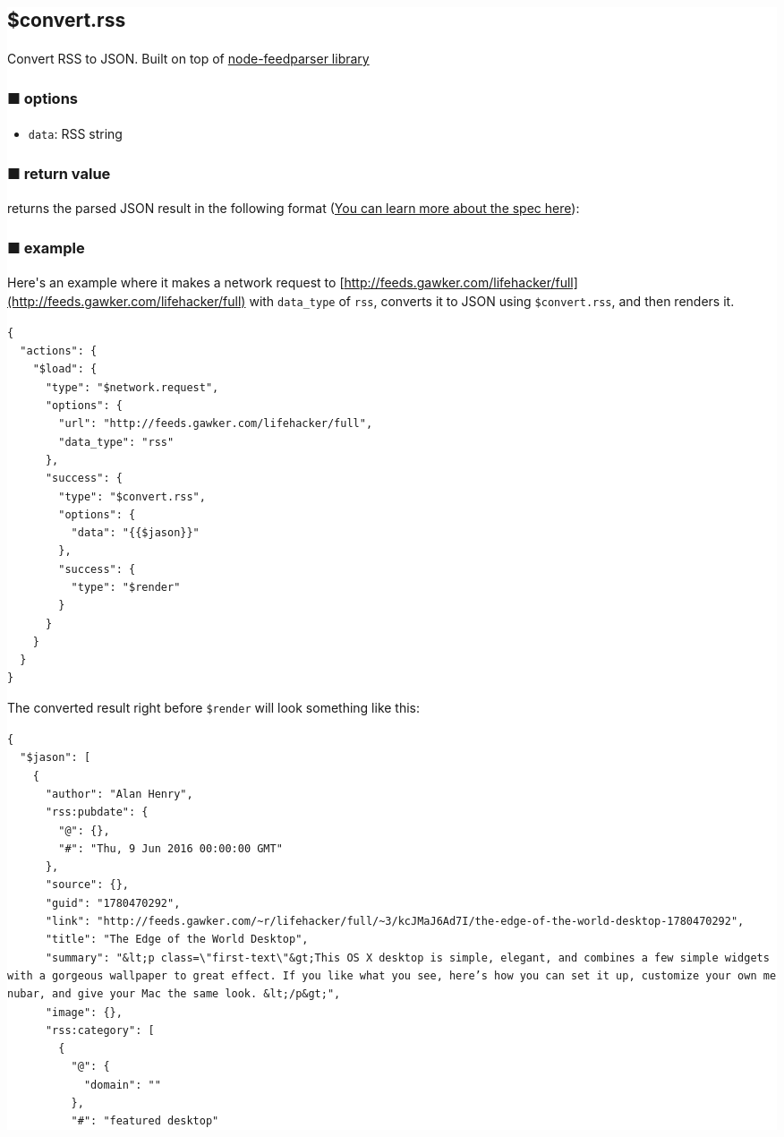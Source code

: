 
## $convert.rss
Convert RSS to JSON. Built on top of [node-feedparser library](https://github.com/danmactough/node-feedparser)

### ■ options
- `data`: RSS string

### ■ return value
returns the parsed JSON result in the following format ([You can learn more about the spec here](https://github.com/danmactough/node-feedparser#what-is-the-parsed-output-produced-by-feedparser)):

### ■ example
Here's an example where it makes a network request to [http://feeds.gawker.com/lifehacker/full](http://feeds.gawker.com/lifehacker/full) with `data_type` of `rss`, converts it to JSON using `$convert.rss`, and then renders it.

    {
      "actions": {
        "$load": {
          "type": "$network.request",
          "options": {
            "url": "http://feeds.gawker.com/lifehacker/full",
            "data_type": "rss"
          },
          "success": {
            "type": "$convert.rss",
            "options": {
              "data": "{{$jason}}"
            },
            "success": {
              "type": "$render"
            }
          }
        }
      }
    }

The converted result right before `$render` will look something like this:

    {
      "$jason": [
        {
          "author": "Alan Henry",
          "rss:pubdate": {
            "@": {},
            "#": "Thu, 9 Jun 2016 00:00:00 GMT"
          },
          "source": {},
          "guid": "1780470292",
          "link": "http://feeds.gawker.com/~r/lifehacker/full/~3/kcJMaJ6Ad7I/the-edge-of-the-world-desktop-1780470292",
          "title": "The Edge of the World Desktop",
          "summary": "&lt;p class=\"first-text\"&gt;This OS X desktop is simple, elegant, and combines a few simple widgets with a gorgeous wallpaper to great effect. If you like what you see, here’s how you can set it up, customize your own menubar, and give your Mac the same look. &lt;/p&gt;",
          "image": {},
          "rss:category": [
            {
              "@": {
                "domain": ""
              },
              "#": "featured desktop"